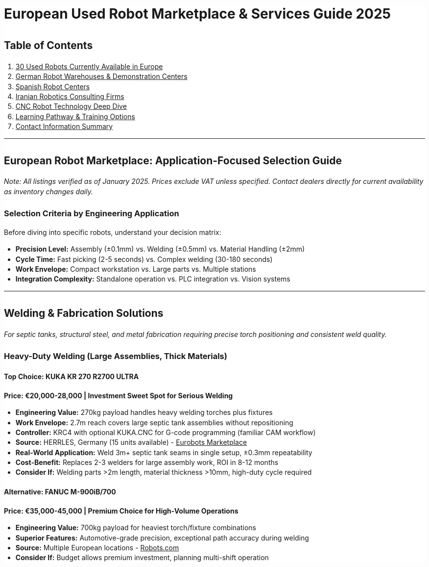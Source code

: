 # European Used Robot Marketplace & Services Guide 2025

## Table of Contents
1. [30 Used Robots Currently Available in Europe](#30-used-robots-currently-available-in-europe)
2. [German Robot Warehouses & Demonstration Centers](#german-robot-warehouses--demonstration-centers)
3. [Spanish Robot Centers](#spanish-robot-centers)
4. [Iranian Robotics Consulting Firms](#iranian-robotics-consulting-firms)
5. [CNC Robot Technology Deep Dive](#cnc-robot-technology-deep-dive)
6. [Learning Pathway & Training Options](#learning-pathway--training-options)
7. [Contact Information Summary](#contact-information-summary)

---

## European Robot Marketplace: Application-Focused Selection Guide

*Note: All listings verified as of January 2025. Prices exclude VAT unless specified. Contact dealers directly for current availability as inventory changes daily.*

### Selection Criteria by Engineering Application

Before diving into specific robots, understand your decision matrix:
- **Precision Level:** Assembly (±0.1mm) vs. Welding (±0.5mm) vs. Material Handling (±2mm)
- **Cycle Time:** Fast picking (2-5 seconds) vs. Complex welding (30-180 seconds)
- **Work Envelope:** Compact workstation vs. Large parts vs. Multiple stations
- **Integration Complexity:** Standalone operation vs. PLC integration vs. Vision systems

---

## Welding & Fabrication Solutions

*For septic tanks, structural steel, and metal fabrication requiring precise torch positioning and consistent weld quality.*

### Heavy-Duty Welding (Large Assemblies, Thick Materials)

#### Top Choice: KUKA KR 270 R2700 ULTRA
**Price: €20,000-28,000 | Investment Sweet Spot for Serious Welding**
- **Engineering Value:** 270kg payload handles heavy welding torches plus fixtures
- **Work Envelope:** 2.7m reach covers large septic tank assemblies without repositioning
- **Controller:** KRC4 with optional KUKA.CNC for G-code programming (familiar CAM workflow)
- **Source:** HERRLES, Germany (15 units available) - [Eurobots Marketplace](https://www.eurobots.net/used-robots/kuka-kr270)
- **Real-World Application:** Weld 3m+ septic tank seams in single setup, ±0.3mm repeatability
- **Cost-Benefit:** Replaces 2-3 welders for large assembly work, ROI in 8-12 months
- **Consider If:** Welding parts >2m length, material thickness >10mm, high-duty cycle required

#### Alternative: FANUC M-900iB/700
**Price: €35,000-45,000 | Premium Choice for High-Volume Operations**
- **Engineering Value:** 700kg payload for heaviest torch/fixture combinations
- **Superior Features:** Automotive-grade precision, exceptional path accuracy during welding
- **Source:** Multiple European locations - [Robots.com](https://www.robots.com/robots/fanuc-m-900ib-700)
- **Consider If:** Budget allows premium investment, planning multi-shift operation
